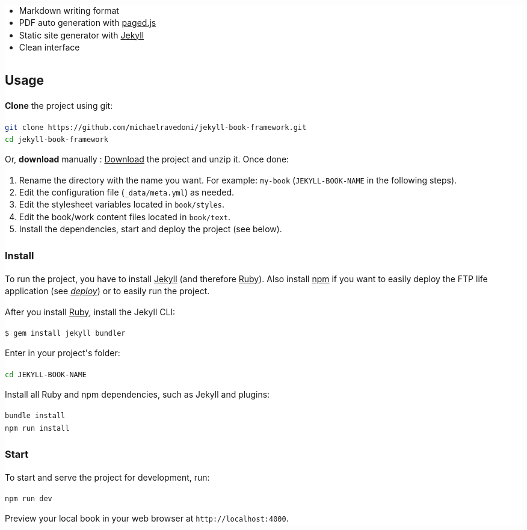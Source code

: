 - Markdown writing format
- PDF auto generation with [paged.js](https://gitlab.pagedmedia.org/tools/pagedjs)
- Static site generator with [Jekyll](https://jekyllrb.com/)
- Clean interface

## Usage

**Clone** the project using git:

```bash
git clone https://github.com/michaelravedoni/jekyll-book-framework.git
cd jekyll-book-framework
```

Or, **download** manually : [Download](https://github.com/michaelravedoni/jekyll-book-framework/archive/master.zip) the project and unzip it. Once done:
1. Rename the directory with the name you want. For example: `my-book` (`JEKYLL-BOOK-NAME` in the following steps).
2. Edit the configuration file (`_data/meta.yml`) as needed.
3. Edit the stylesheet variables located in `book/styles`.
4. Edit the book/work content files located in `book/text`.
5. Install the dependencies, start and deploy the project (see below).

### Install
To run the project, you have to install [Jekyll](https://jekyllrb.com/docs/installation/) (and therefore [Ruby](https://www.ruby-lang.org/en/documentation/installation/)). Also install [npm](https://www.npmjs.com/get-npm) if you want to easily deploy the FTP life application (see [_deploy_](#deploy)) or to easily run the project.

After you install [Ruby](https://www.ruby-lang.org/en/documentation/installation/), install the Jekyll CLI:

```bash
$ gem install jekyll bundler
```

Enter in your project's folder:

```bash
cd JEKYLL-BOOK-NAME
```

Install all Ruby and npm dependencies, such as Jekyll and plugins:

```bash
bundle install
npm run install
```

### Start
To start and serve the project for development, run:

```bash
npm run dev
```
Preview your local book in your web browser at `http://localhost:4000`.
